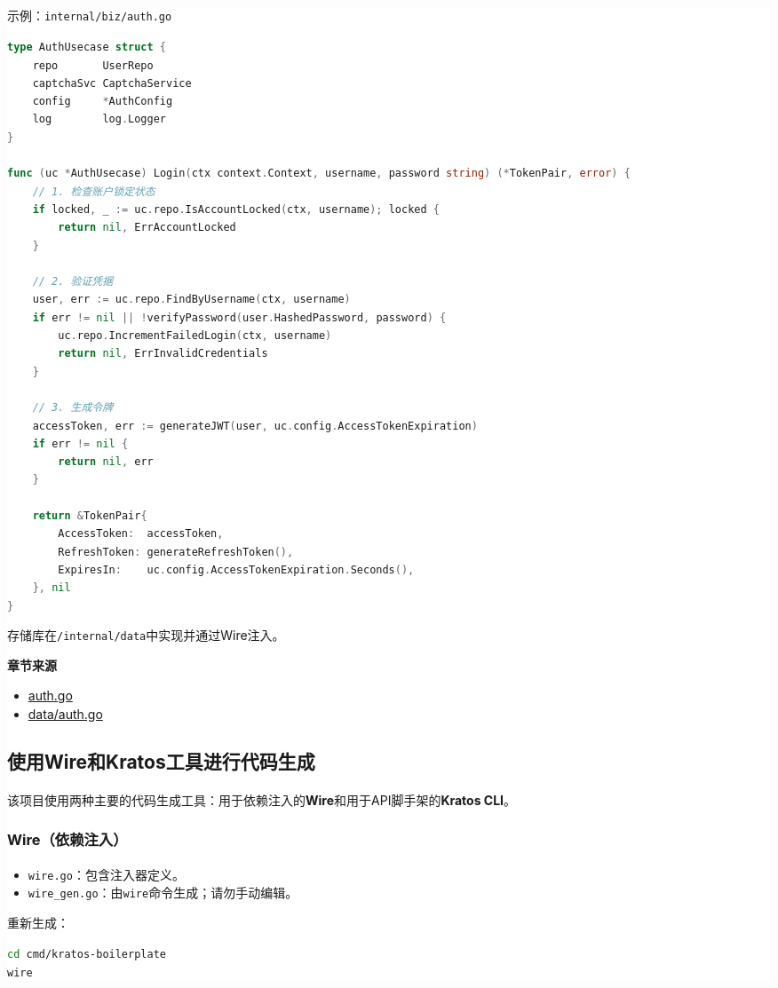 示例：`internal/biz/auth.go`

```go
type AuthUsecase struct {
	repo       UserRepo
	captchaSvc CaptchaService
	config     *AuthConfig
	log        log.Logger
}

func (uc *AuthUsecase) Login(ctx context.Context, username, password string) (*TokenPair, error) {
	// 1. 检查账户锁定状态
	if locked, _ := uc.repo.IsAccountLocked(ctx, username); locked {
		return nil, ErrAccountLocked
	}

	// 2. 验证凭据
	user, err := uc.repo.FindByUsername(ctx, username)
	if err != nil || !verifyPassword(user.HashedPassword, password) {
		uc.repo.IncrementFailedLogin(ctx, username)
		return nil, ErrInvalidCredentials
	}

	// 3. 生成令牌
	accessToken, err := generateJWT(user, uc.config.AccessTokenExpiration)
	if err != nil {
		return nil, err
	}

	return &TokenPair{
		AccessToken:  accessToken,
		RefreshToken: generateRefreshToken(),
		ExpiresIn:    uc.config.AccessTokenExpiration.Seconds(),
	}, nil
}
```

存储库在`/internal/data`中实现并通过Wire注入。

**章节来源**
- [auth.go](file://internal/biz/auth.go#L1-L200)
- [data/auth.go](file://internal/data/auth.go#L1-L150)

## 使用Wire和Kratos工具进行代码生成
该项目使用两种主要的代码生成工具：用于依赖注入的**Wire**和用于API脚手架的**Kratos CLI**。

### Wire（依赖注入）
- `wire.go`：包含注入器定义。
- `wire_gen.go`：由`wire`命令生成；请勿手动编辑。

重新生成：
```bash
cd cmd/kratos-boilerplate
wire
```
